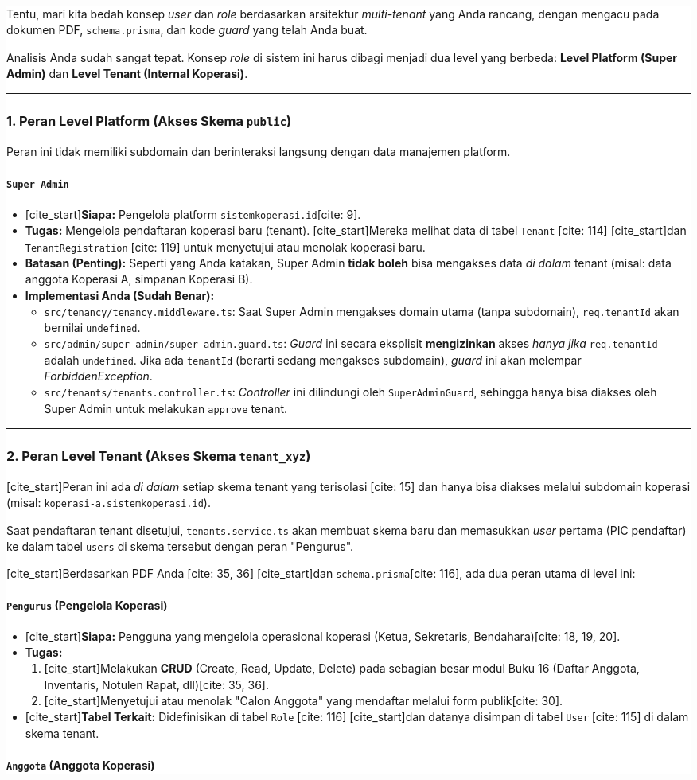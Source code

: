 Tentu, mari kita bedah konsep *user* dan *role* berdasarkan arsitektur *multi-tenant* yang Anda rancang, dengan mengacu pada dokumen PDF, `schema.prisma`, dan kode *guard* yang telah Anda buat.

Analisis Anda sudah sangat tepat. Konsep *role* di sistem ini harus dibagi menjadi dua level yang berbeda: **Level Platform (Super Admin)** dan **Level Tenant (Internal Koperasi)**.

-----

### 1\. Peran Level Platform (Akses Skema `public`)

Peran ini tidak memiliki subdomain dan berinteraksi langsung dengan data manajemen platform.

#### **`Super Admin`**

  * [cite\_start]**Siapa:** Pengelola platform `sistemkoperasi.id`[cite: 9].
  * **Tugas:** Mengelola pendaftaran koperasi baru (tenant). [cite\_start]Mereka melihat data di tabel `Tenant` [cite: 114] [cite\_start]dan `TenantRegistration` [cite: 119] untuk menyetujui atau menolak koperasi baru.
  * **Batasan (Penting):** Seperti yang Anda katakan, Super Admin **tidak boleh** bisa mengakses data *di dalam* tenant (misal: data anggota Koperasi A, simpanan Koperasi B).
  * **Implementasi Anda (Sudah Benar):**
      * `src/tenancy/tenancy.middleware.ts`: Saat Super Admin mengakses domain utama (tanpa subdomain), `req.tenantId` akan bernilai `undefined`.
      * `src/admin/super-admin/super-admin.guard.ts`: *Guard* ini secara eksplisit **mengizinkan** akses *hanya jika* `req.tenantId` adalah `undefined`. Jika ada `tenantId` (berarti sedang mengakses subdomain), *guard* ini akan melempar *ForbiddenException*.
      * `src/tenants/tenants.controller.ts`: *Controller* ini dilindungi oleh `SuperAdminGuard`, sehingga hanya bisa diakses oleh Super Admin untuk melakukan `approve` tenant.

-----

### 2\. Peran Level Tenant (Akses Skema `tenant_xyz`)

[cite\_start]Peran ini ada *di dalam* setiap skema tenant yang terisolasi [cite: 15] dan hanya bisa diakses melalui subdomain koperasi (misal: `koperasi-a.sistemkoperasi.id`).

Saat pendaftaran tenant disetujui, `tenants.service.ts` akan membuat skema baru dan memasukkan *user* pertama (PIC pendaftar) ke dalam tabel `users` di skema tersebut dengan peran "Pengurus".

[cite\_start]Berdasarkan PDF Anda [cite: 35, 36] [cite\_start]dan `schema.prisma`[cite: 116], ada dua peran utama di level ini:

#### **`Pengurus` (Pengelola Koperasi)**

  * [cite\_start]**Siapa:** Pengguna yang mengelola operasional koperasi (Ketua, Sekretaris, Bendahara)[cite: 18, 19, 20].
  * **Tugas:**
    1.  [cite\_start]Melakukan **CRUD** (Create, Read, Update, Delete) pada sebagian besar modul Buku 16 (Daftar Anggota, Inventaris, Notulen Rapat, dll)[cite: 35, 36].
    2.  [cite\_start]Menyetujui atau menolak "Calon Anggota" yang mendaftar melalui form publik[cite: 30].
  * [cite\_start]**Tabel Terkait:** Didefinisikan di tabel `Role` [cite: 116] [cite\_start]dan datanya disimpan di tabel `User` [cite: 115] di dalam skema tenant.

#### **`Anggota` (Anggota Koperasi)**
